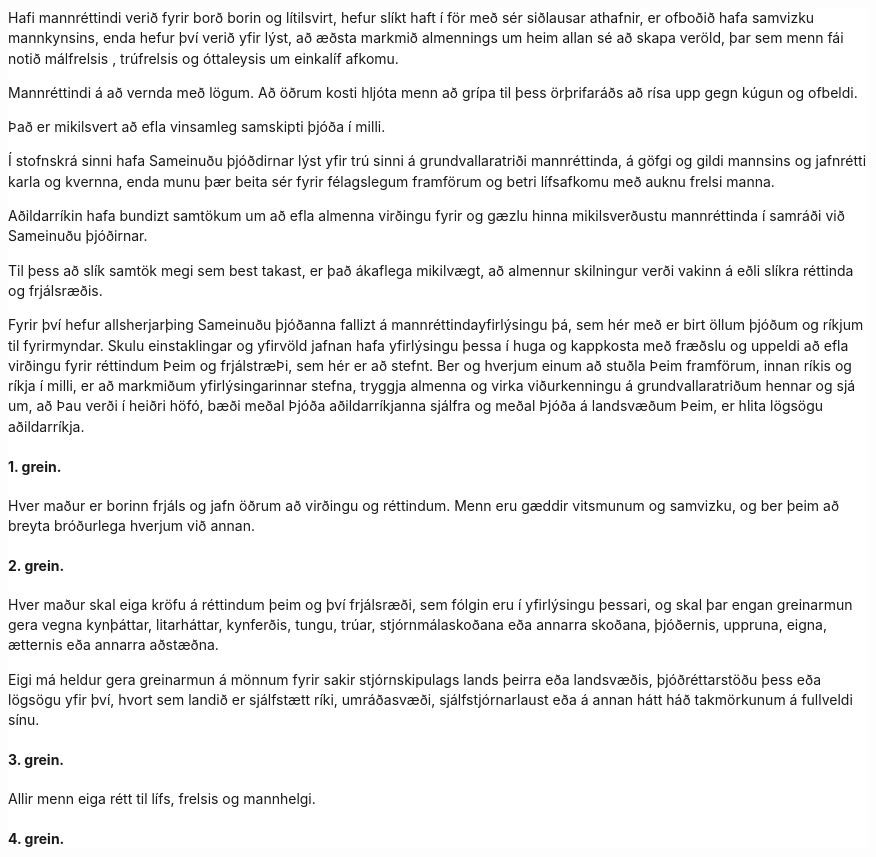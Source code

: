  </p>
 <p>
  Hafi mannréttindi verið fyrir borð borin og lítilsvirt, hefur slíkt haft í för með sér siðlausar athafnir, er ofboðið hafa samvizku mannkynsins, enda hefur því verið yfir lýst, að æðsta markmið almennings um heim allan sé að skapa veröld, þar sem menn fái notið málfrelsis , trúfrelsis og óttaleysis um einkalíf afkomu.
 </p>
 <p>
  Mannréttindi á að vernda með lögum. Að öðrum kosti hljóta menn að grípa til þess örþrifaráðs að rísa upp gegn kúgun og ofbeldi.
 </p>
 <p>
  Það er mikilsvert að efla vinsamleg samskipti þjóða í milli.
 </p>
 <p>
  Í stofnskrá sinni hafa Sameinuðu þjóðdirnar lýst yfir trú sinni á grundvallaratriði mannréttinda, á göfgi og gildi mannsins og jafnrétti karla og kvernna, enda munu þær beita sér fyrir félagslegum framförum og betri lífsafkomu með auknu frelsi manna.
 </p>
 <p>
  Aðildarríkin hafa bundizt samtökum um að efla almenna virðingu fyrir og gæzlu hinna mikilsverðustu mannréttinda í samráði við Sameinuðu þjóðirnar.
 </p>
 <p>
  Til þess að slík samtök megi sem best takast, er það ákaflega mikilvægt, að almennur skilningur verði vakinn á eðli slíkra réttinda og frjálsræðis.
 </p>
 <p>
  Fyrir því hefur allsherjarþing Sameinuðu þjóðanna fallizt á mannréttindayfirlýsingu þá, sem hér með er birt öllum þjóðum og ríkjum til fyrirmyndar. Skulu einstaklingar og yfirvöld jafnan hafa yfirlýsingu þessa í huga og kappkosta með fræðslu og uppeldi að efla virðingu fyrir réttindum Þeim og frjálstræÞi, sem hér er að stefnt. Ber og hverjum einum að stuðla Þeim framförum, innan ríkis og ríkja í milli, er að markmiðum yfirlýsingarinnar stefna, tryggja almenna og virka viðurkenningu á grundvallaratriðum hennar og sjá um, að Þau verði í heiðri höfó, bæði meðal Þjóða aðildarríkjanna sjálfra og meðal Þjóða á landsvæðum Þeim, er hlita lögsögu aðildarríkja.
 </p>
 <h4>
  1. grein.
 </h4>
 <p>
  Hver maður er borinn frjáls og jafn öðrum að virðingu og réttindum. Menn eru gæddir vitsmunum og samvizku, og ber þeim að breyta bróðurlega hverjum við annan.
 </p>
 <h4>
  2. grein.
 </h4>
 <p>
  Hver maður skal eiga kröfu á réttindum þeim og því frjálsræði, sem fólgin eru í yfirlýsingu þessari, og skal þar engan greinarmun gera vegna kynþáttar, litarháttar, kynferðis, tungu, trúar, stjórnmálaskoðana eða annarra skoðana, þjóðernis, uppruna, eigna, ætternis eða annarra aðstæðna.
 </p>
 <p>
  Eigi má heldur gera greinarmun á mönnum fyrir sakir stjórnskipulags lands þeirra eða landsvæðis, þjóðréttarstöðu þess eða lögsögu yfir því, hvort sem landið er sjálfstætt ríki, umráðasvæði, sjálfstjórnarlaust eða á annan hátt háð takmörkunum á fullveldi sínu.
 </p>
 <h4>
  3. grein.
 </h4>
 <p>
  Allir menn eiga rétt til lífs, frelsis og mannhelgi.
 </p>
 <h4>
  4. grein.